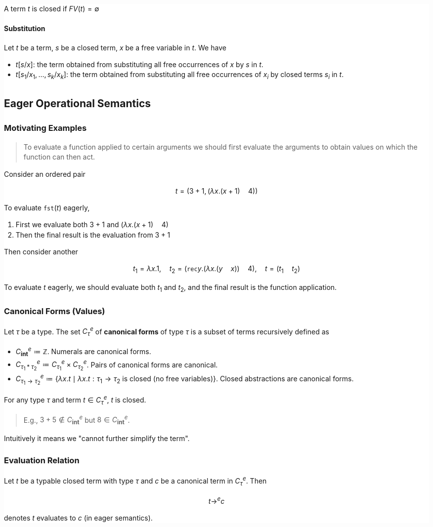 A term $t$ is closed if $FV(t) = \emptyset$

#### Substitution

Let $t$ be a term, $s$ be a closed term, $x$ be a free variable in $t$. We have

- $t[s/x]$: the term obtained from substituting all free occurrences of $x$ by $s$ in $t$.
- $t[s_1/x_1, \dots, s_k/x_k]$: the term obtained from substituting all free occurrences of $x_i$ by closed terms $s_i$ in $t$.

## Eager Operational Semantics

### Motivating Examples

> To evaluate a function applied to certain arguments we should first evaluate the arguments to obtain values on which the function can then act.

Consider an ordered pair

$$ t = (3+1, (\lambda x.(x+1) \quad 4)) $$

To evaluate $\mathtt{fst}(t)$ eagerly,

1. First we evaluate both $3+1$ and $(\lambda x.(x+1) \quad 4)$
2. Then the final result is the evaluation from $3+1$

Then consider another

$$ t_1 = \lambda x.1, \quad t_2 = (\mathtt{rec}y.(\lambda x.(y \quad x)) \quad 4), \quad t = (t_1 \quad t_2) $$

To evaluate $t$ eagerly, we should evaluate both $t_1$ and $t_2$, and the final result is the function application.

### Canonical Forms (Values)

Let $\tau$ be a type. The set $C_\tau^e$ of **canonical forms** of type $\tau$ is a subset of terms recursively defined as

- $C_{\mathbf{int}}^e \coloneqq \mathbb{Z}$. Numerals are canonical forms.
- $C_{\tau_1 * \tau_2}^{e} \coloneqq C_{\tau_1}^e \times C_{\tau_2}^e$. Pairs of canonical forms are canonical.
- $C_{\tau_1 \to \tau_2}^e \coloneqq \{ \lambda x.t \mid \lambda x.t : \tau_1 \to \tau_2 \text{ is closed (no free variables)} \}$. Closed abstractions are canonical forms.

For any type $\tau$ and term $t \in C_{\tau}^e$, $t$ is closed.

> E.g., $3+5 \notin C_{\mathbf{int}}^e$ but $8 \in C_{\mathbf{int}}^e$.

Intuitively it means we "cannot further simplify the term".

### Evaluation Relation

Let $t$ be a typable closed term with type $\tau$ and $c$ be a canonical term in $C_\tau^e$. Then

$$ t \to^e c $$

denotes $t$ evaluates to $c$ (in eager semantics).
